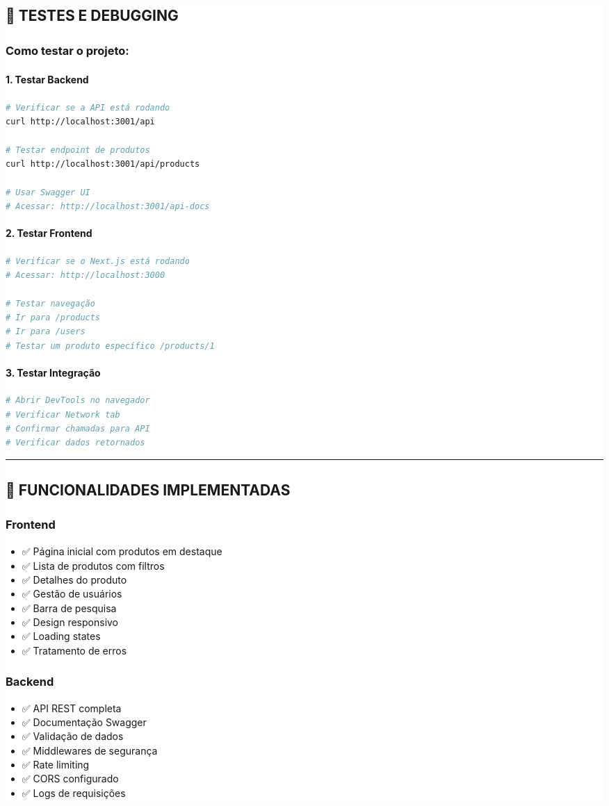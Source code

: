 
## 🧪 TESTES E DEBUGGING

### Como testar o projeto:

#### 1. Testar Backend
```bash
# Verificar se a API está rodando
curl http://localhost:3001/api

# Testar endpoint de produtos
curl http://localhost:3001/api/products

# Usar Swagger UI
# Acessar: http://localhost:3001/api-docs
```

#### 2. Testar Frontend
```bash
# Verificar se o Next.js está rodando
# Acessar: http://localhost:3000

# Testar navegação
# Ir para /products
# Ir para /users
# Testar um produto específico /products/1
```

#### 3. Testar Integração
```bash
# Abrir DevTools no navegador
# Verificar Network tab
# Confirmar chamadas para API
# Verificar dados retornados
```

---

## 🚀 FUNCIONALIDADES IMPLEMENTADAS

### Frontend
- ✅ Página inicial com produtos em destaque
- ✅ Lista de produtos com filtros
- ✅ Detalhes do produto
- ✅ Gestão de usuários
- ✅ Barra de pesquisa
- ✅ Design responsivo
- ✅ Loading states
- ✅ Tratamento de erros

### Backend
- ✅ API REST completa
- ✅ Documentação Swagger
- ✅ Validação de dados
- ✅ Middlewares de segurança
- ✅ Rate limiting
- ✅ CORS configurado
- ✅ Logs de requisições
